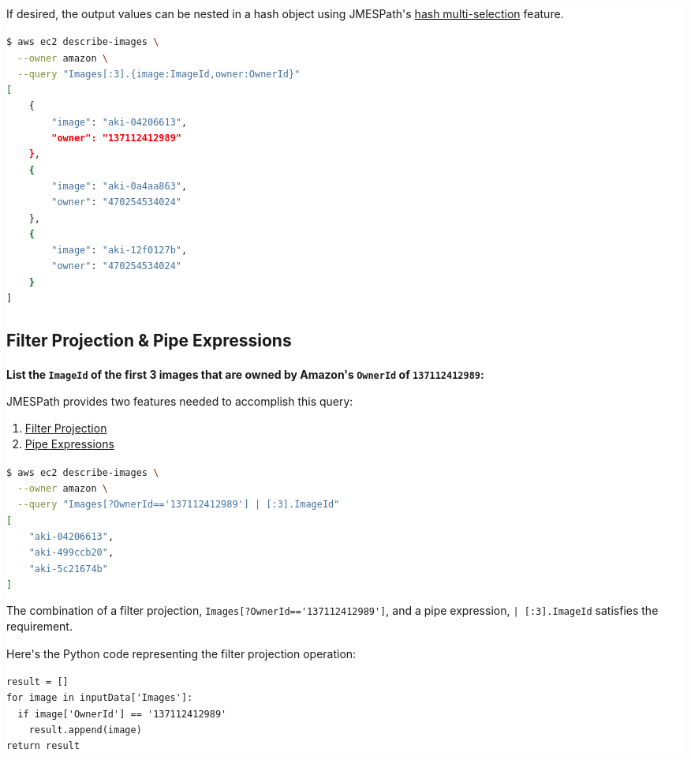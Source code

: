 If desired, the output values can be nested in a hash object using JMESPath's [hash multi-selection](https://jmespath.org/tutorial.html#multiselect) feature.

```bash
$ aws ec2 describe-images \
  --owner amazon \
  --query "Images[:3].{image:ImageId,owner:OwnerId}"
[
    {
        "image": "aki-04206613",
        "owner": "137112412989"
    },
    {
        "image": "aki-0a4aa863",
        "owner": "470254534024"
    },
    {
        "image": "aki-12f0127b",
        "owner": "470254534024"
    }
]
```

## Filter Projection & Pipe Expressions

**List the `ImageId` of the first 3 images that are owned by Amazon's `OwnerId` of `137112412989`:**

JMESPath provides two features needed to accomplish this query:

1. [Filter Projection](https://jmespath.org/tutorial.html#filter-projections)
2. [Pipe Expressions](https://jmespath.org/tutorial.html#pipe-expressions)

```bash
$ aws ec2 describe-images \
  --owner amazon \
  --query "Images[?OwnerId=='137112412989'] | [:3].ImageId"
[
    "aki-04206613",
    "aki-499ccb20",
    "aki-5c21674b"
]
```

The combination of a filter projection, `Images[?OwnerId=='137112412989']`, and a pipe expression, `| [:3].ImageId` satisfies the requirement.

Here's the Python code representing the filter projection operation:

```python3
result = []
for image in inputData['Images']:
  if image['OwnerId'] == '137112412989'
    result.append(image)
return result
```

